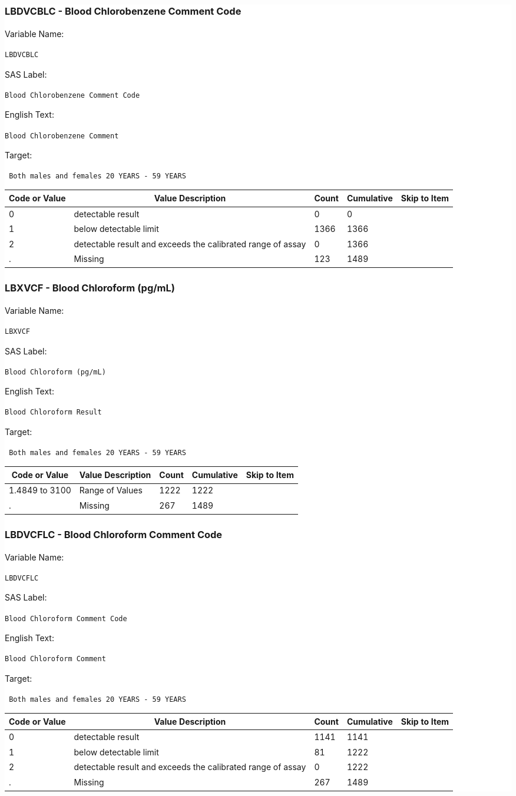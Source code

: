 ### LBDVCBLC - Blood Chlorobenzene Comment Code

Variable Name:

    LBDVCBLC
SAS Label:

    Blood Chlorobenzene Comment Code
English Text:

    Blood Chlorobenzene Comment
Target:

     Both males and females 20 YEARS - 59 YEARS
Code or Value | Value Description | Count | Cumulative | Skip to Item  
---|---|---|---|---  
0 | detectable result | 0 | 0 |   
1 | below detectable limit | 1366 | 1366 |   
2 | detectable result and exceeds the calibrated range of assay | 0 | 1366 |   
. | Missing | 123 | 1489 |   
  
### LBXVCF - Blood Chloroform (pg/mL)

Variable Name:

    LBXVCF
SAS Label:

    Blood Chloroform (pg/mL)
English Text:

    Blood Chloroform Result
Target:

     Both males and females 20 YEARS - 59 YEARS
Code or Value | Value Description | Count | Cumulative | Skip to Item  
---|---|---|---|---  
1.4849 to 3100 | Range of Values | 1222 | 1222 |   
. | Missing | 267 | 1489 |   
  
### LBDVCFLC - Blood Chloroform Comment Code

Variable Name:

    LBDVCFLC
SAS Label:

    Blood Chloroform Comment Code
English Text:

    Blood Chloroform Comment
Target:

     Both males and females 20 YEARS - 59 YEARS
Code or Value | Value Description | Count | Cumulative | Skip to Item  
---|---|---|---|---  
0 | detectable result | 1141 | 1141 |   
1 | below detectable limit | 81 | 1222 |   
2 | detectable result and exceeds the calibrated range of assay | 0 | 1222 |   
. | Missing | 267 | 1489 |   
  
